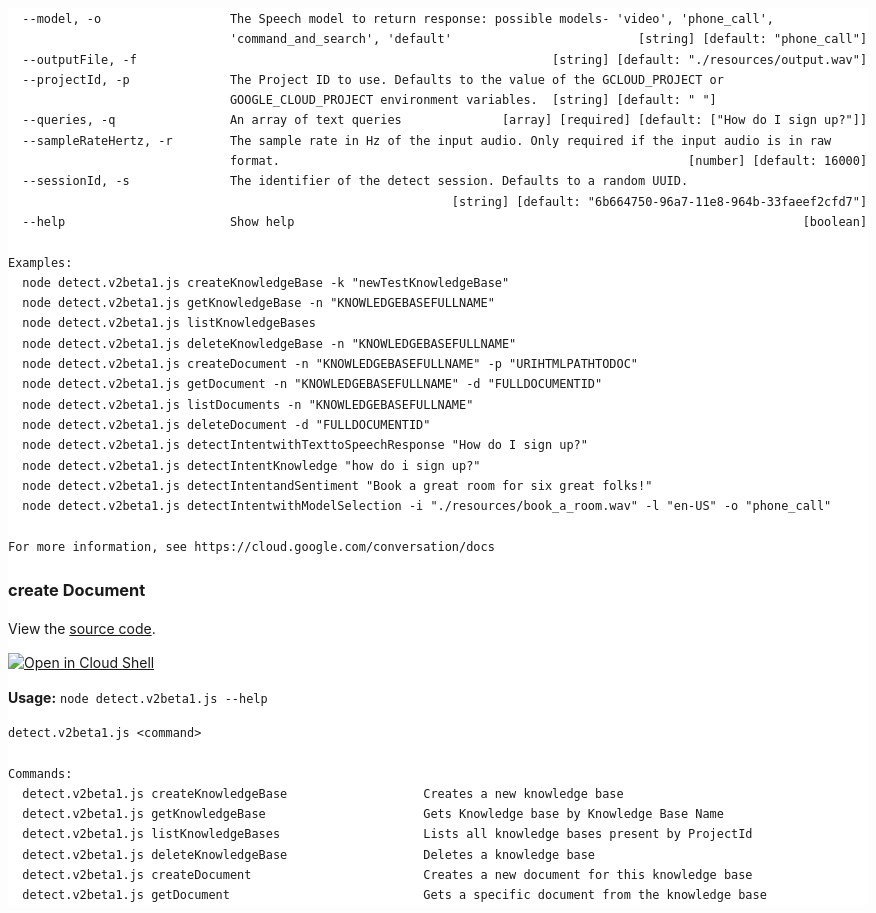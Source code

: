 ```
  --model, -o                  The Speech model to return response: possible models- 'video', 'phone_call',
                               'command_and_search', 'default'                          [string] [default: "phone_call"]
  --outputFile, -f                                                          [string] [default: "./resources/output.wav"]
  --projectId, -p              The Project ID to use. Defaults to the value of the GCLOUD_PROJECT or
                               GOOGLE_CLOUD_PROJECT environment variables.  [string] [default: " "]
  --queries, -q                An array of text queries              [array] [required] [default: ["How do I sign up?"]]
  --sampleRateHertz, -r        The sample rate in Hz of the input audio. Only required if the input audio is in raw
                               format.                                                         [number] [default: 16000]
  --sessionId, -s              The identifier of the detect session. Defaults to a random UUID.
                                                              [string] [default: "6b664750-96a7-11e8-964b-33faeef2cfd7"]
  --help                       Show help                                                                       [boolean]

Examples:
  node detect.v2beta1.js createKnowledgeBase -k "newTestKnowledgeBase"
  node detect.v2beta1.js getKnowledgeBase -n "KNOWLEDGEBASEFULLNAME"
  node detect.v2beta1.js listKnowledgeBases
  node detect.v2beta1.js deleteKnowledgeBase -n "KNOWLEDGEBASEFULLNAME"
  node detect.v2beta1.js createDocument -n "KNOWLEDGEBASEFULLNAME" -p "URIHTMLPATHTODOC"
  node detect.v2beta1.js getDocument -n "KNOWLEDGEBASEFULLNAME" -d "FULLDOCUMENTID"
  node detect.v2beta1.js listDocuments -n "KNOWLEDGEBASEFULLNAME"
  node detect.v2beta1.js deleteDocument -d "FULLDOCUMENTID"
  node detect.v2beta1.js detectIntentwithTexttoSpeechResponse "How do I sign up?"
  node detect.v2beta1.js detectIntentKnowledge "how do i sign up?"
  node detect.v2beta1.js detectIntentandSentiment "Book a great room for six great folks!"
  node detect.v2beta1.js detectIntentwithModelSelection -i "./resources/book_a_room.wav" -l "en-US" -o "phone_call"

For more information, see https://cloud.google.com/conversation/docs
```

[dialogflow_delete_knowledge_base_4_docs]: https://dialogflow.com/docs/reference/api-v2/rpc/google.cloud.dialogflow.v2beta1#google.cloud.dialogflow.v2beta1.deleteKnowledgeBase
[dialogflow_delete_knowledge_base_4_code]: detect.v2beta1.js

### create Document

View the [source code][dialogflow_create_document_5_code].

[![Open in Cloud Shell][shell_img]](https://console.cloud.google.com/cloudshell/open?git_repo=https://github.com/dialogflow/dialogflow-nodejs-client-v2&page=editor&open_in_editor=samples/detect.v2beta1.js,samples/README.md)

__Usage:__ `node detect.v2beta1.js --help`

```
detect.v2beta1.js <command>

Commands:
  detect.v2beta1.js createKnowledgeBase                   Creates a new knowledge base
  detect.v2beta1.js getKnowledgeBase                      Gets Knowledge base by Knowledge Base Name
  detect.v2beta1.js listKnowledgeBases                    Lists all knowledge bases present by ProjectId
  detect.v2beta1.js deleteKnowledgeBase                   Deletes a knowledge base
  detect.v2beta1.js createDocument                        Creates a new document for this knowledge base
  detect.v2beta1.js getDocument                           Gets a specific document from the knowledge base
```

[//]: # "This README.md file is auto-generated, all changes to this file will be lost."
[//]: # "To regenerate it, use `npm run generate-scaffolding`."
[dialogflow_detect_intent_text_0_docs]: https://dialogflow.com/docs/reference/api-v2/rpc/google.cloud.dialogflow.v2beta1#google.cloud.dialogflow.v2beta1.DetectIntentRequest
[dialogflow_detect_intent_text_0_code]: detect.js
[dialogflow_create_knowledge_base_1_docs]: https://dialogflow.com/docs/reference/api-v2/rpc/google.cloud.dialogflow.v2beta1#google.cloud.dialogflow.v2beta1.createKnowledgeBase
[dialogflow_create_knowledge_base_1_code]: detect.v2beta1.js
[dialogflow_get_knowledge_base_2_docs]: https://dialogflow.com/docs/reference/api-v2/rpc/google.cloud.dialogflow.v2beta1#google.cloud.dialogflow.v2beta1.getKnowledgeBase
[dialogflow_get_knowledge_base_2_code]: detect.v2beta1.js
[dialogflow_list_knowledge_base_3_docs]: https://dialogflow.com/docs/reference/api-v2/rpc/google.cloud.dialogflow.v2beta1#google.cloud.dialogflow.v2beta1.listKnowledgeBase
[dialogflow_list_knowledge_base_3_code]: detect.v2beta1.js
[dialogflow_create_document_5_docs]: https://dialogflow.com/docs/reference/api-v2/rpc/google.cloud.dialogflow.v2beta1#google.cloud.dialogflow.v2beta1.createDocument
[dialogflow_create_document_5_code]: detect.v2beta1.js
[dialogflow_list_document_6_docs]: https://dialogflow.com/docs/reference/api-v2/rpc/google.cloud.dialogflow.v2beta1#google.cloud.dialogflow.v2beta1.listDocuments
[dialogflow_list_document_6_code]: detect.v2beta1.js
[dialogflow_get_document_7_docs]: https://dialogflow.com/docs/reference/api-v2/rpc/google.cloud.dialogflow.v2beta1#google.cloud.dialogflow.v2beta1.getDocument
[dialogflow_get_document_7_code]: detect.v2beta1.js
[dialogflow_delete_document_8_docs]: https://dialogflow.com/docs/reference/api-v2/rpc/google.cloud.dialogflow.v2beta1#google.cloud.dialogflow.v2beta1.deleteDocument
[dialogflow_delete_document_8_code]: detect.v2beta1.js
[dialogflow_detect_intent_with_sentiment_analysis_9_docs]: https://dialogflow.com/docs/reference/api-v2/rpc/google.cloud.dialogflow.v2beta1#google.cloud.dialogflow.v2beta1.detectIntentwithSentimentAnalysis
[dialogflow_detect_intent_with_sentiment_analysis_9_code]: detect.v2beta1.js
[dialogflow_detect_intent_with_texttospeech_response_10_docs]: https://dialogflow.com/docs/reference/api-v2/rpc/google.cloud.dialogflow.v2beta1#google.cloud.dialogflow.v2beta1.detectIntentwithtexttospeechresponse
[dialogflow_detect_intent_with_texttospeech_response_10_code]: detect.v2beta1.js
[dialogflow_detect_intent_knowledge_11_docs]: https://dialogflow.com/docs/reference/api-v2/rpc/google.cloud.dialogflow.v2beta1#google.cloud.dialogflow.v2beta1.detectIntentknowledge
[dialogflow_detect_intent_knowledge_11_code]: detect.v2beta1.js
[dialogflow_detect_intent_audio_12_docs]: https://dialogflow.com/docs/reference/api-v2/rpc/google.cloud.dialogflow.v2beta1#google.cloud.dialogflow.v2beta1.DetectIntentRequest
[dialogflow_detect_intent_audio_12_code]: detect.js
[dialogflow_detect_intent_streaming_13_docs]: https://dialogflow.com/docs/reference/api-v2/rpc/google.cloud.dialogflow.v2beta1#google.cloud.dialogflow.v2beta1.DetectIntentRequest
[dialogflow_detect_intent_streaming_13_code]: detect.js
[dialogflow_create_entity_14_docs]: https://dialogflow.com/docs/reference/api-v2/rpc/google.cloud.dialogflow.v2beta1#google.cloud.dialogflow.v2beta1.EntityTypes.CreateEntityType
[dialogflow_create_entity_14_code]: resource.js
[dialogflow_delete_entity_15_docs]: https://dialogflow.com/docs/reference/api-v2/rpc/google.cloud.dialogflow.v2beta1#google.cloud.dialogflow.v2beta1.EntityTypes.DeleteEntityType
[dialogflow_delete_entity_15_code]: resource.js
[dialogflow_create_intent_16_docs]: https://dialogflow.com/docs/reference/api-v2/rpc/google.cloud.dialogflow.v2beta1#google.cloud.dialogflow.v2beta1.Intents.CreateIntent
[dialogflow_create_intent_16_code]: resource.js
[dialogflow_delete_intent_17_docs]: https://dialogflow.com/docs/reference/api-v2/rpc/google.cloud.dialogflow.v2beta1#google.cloud.dialogflow.v2beta1.Intents.DeleteIntent
[dialogflow_delete_intent_17_code]: resource.js
[dialogflow_create_context_18_docs]: https://dialogflow.com/docs/reference/api-v2/rpc/google.cloud.dialogflow.v2beta1#google.cloud.dialogflow.v2beta1.Contexts.CreateContext
[dialogflow_create_context_18_code]: resource.js
[dialogflow_delete_context_19_docs]: https://dialogflow.com/docs/reference/api-v2/rpc/google.cloud.dialogflow.v2beta1#google.cloud.dialogflow.v2beta1.Contexts.DeleteContext
[dialogflow_delete_context_19_code]: resource.js
[dialogflow_create_session_entity_type_20_docs]: https://dialogflow.com/docs/reference/api-v2/rpc/google.cloud.dialogflow.v2beta1#google.cloud.dialogflow.v2beta1.SessionEntityTypes.CreateSessionEntityType
[dialogflow_create_session_entity_type_20_code]: resource.js
[dialogflow_delete_session_entity_type_21_docs]: https://dialogflow.com/docs/reference/api-v2/rpc/google.cloud.dialogflow.v2beta1#google.cloud.dialogflow.v2beta1.SessionEntityTypes.DeleteSessionEntityType
[dialogflow_delete_session_entity_type_21_code]: resource.js
[shell_img]: https://gstatic.com/cloudssh/images/open-btn.png
[shell_link]: https://console.cloud.google.com/cloudshell/open?git_repo=https://github.com/dialogflow/dialogflow-nodejs-client-v2&page=editor&open_in_editor=samples/README.md